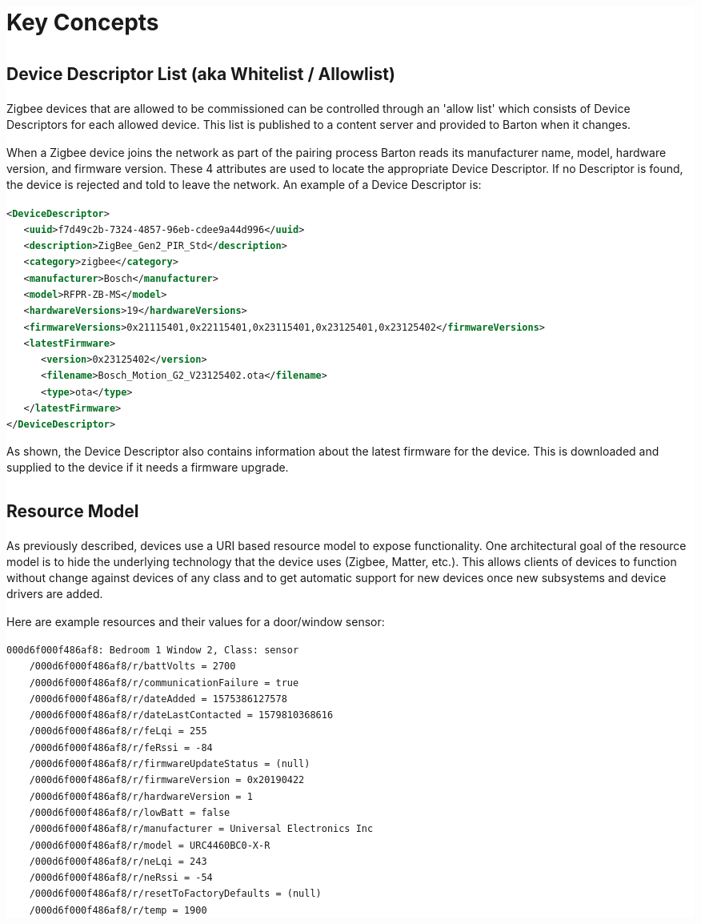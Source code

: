 
# Key Concepts
## Device Descriptor List (aka Whitelist / Allowlist)
Zigbee devices that are allowed to be commissioned can be controlled through
an 'allow list' which consists of Device Descriptors for each allowed device.
This list is published to a content server and provided to Barton when it
changes.

When a Zigbee device joins the network as part of the pairing process Barton
reads its manufacturer name, model, hardware version, and firmware version.
These 4 attributes are used to locate the appropriate Device Descriptor.  If no
Descriptor is found, the device is rejected and told to leave the network.  An
example of a Device Descriptor is:

~~~xml
<DeviceDescriptor>
   <uuid>f7d49c2b-7324-4857-96eb-cdee9a44d996</uuid>
   <description>ZigBee_Gen2_PIR_Std</description>
   <category>zigbee</category>
   <manufacturer>Bosch</manufacturer>
   <model>RFPR-ZB-MS</model>
   <hardwareVersions>19</hardwareVersions>
   <firmwareVersions>0x21115401,0x22115401,0x23115401,0x23125401,0x23125402</firmwareVersions>
   <latestFirmware>
      <version>0x23125402</version>
      <filename>Bosch_Motion_G2_V23125402.ota</filename>
      <type>ota</type>
   </latestFirmware>
</DeviceDescriptor>
~~~

As shown, the Device Descriptor also contains information about the latest
firmware for the device.  This is downloaded and supplied to the device if it
needs a firmware upgrade.

## Resource Model
As previously described, devices use a URI based resource model to expose
functionality.  One architectural goal of the resource model is to hide the
underlying technology that the device uses (Zigbee, Matter, etc.).  This allows
clients of devices to function without change against devices of any class and
to get automatic support for new devices once new subsystems and device drivers
are added.

Here are example resources and their values for a door/window sensor:

~~~
000d6f000f486af8: Bedroom 1 Window 2, Class: sensor
    /000d6f000f486af8/r/battVolts = 2700
    /000d6f000f486af8/r/communicationFailure = true
    /000d6f000f486af8/r/dateAdded = 1575386127578
    /000d6f000f486af8/r/dateLastContacted = 1579810368616
    /000d6f000f486af8/r/feLqi = 255
    /000d6f000f486af8/r/feRssi = -84
    /000d6f000f486af8/r/firmwareUpdateStatus = (null)
    /000d6f000f486af8/r/firmwareVersion = 0x20190422
    /000d6f000f486af8/r/hardwareVersion = 1
    /000d6f000f486af8/r/lowBatt = false
    /000d6f000f486af8/r/manufacturer = Universal Electronics Inc
    /000d6f000f486af8/r/model = URC4460BC0-X-R
    /000d6f000f486af8/r/neLqi = 243
    /000d6f000f486af8/r/neRssi = -54
    /000d6f000f486af8/r/resetToFactoryDefaults = (null)
    /000d6f000f486af8/r/temp = 1900
~~~